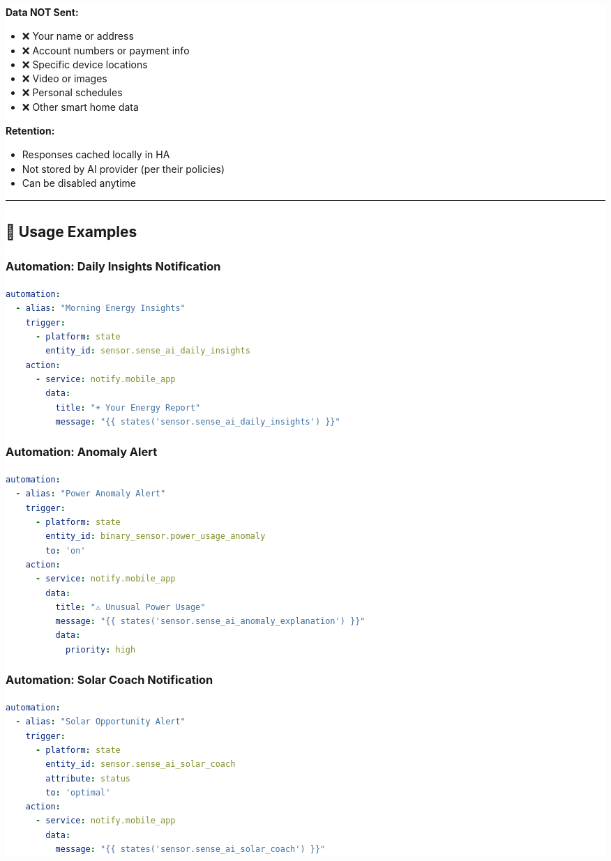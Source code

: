 **Data NOT Sent:**
- ❌ Your name or address
- ❌ Account numbers or payment info
- ❌ Specific device locations
- ❌ Video or images
- ❌ Personal schedules
- ❌ Other smart home data

**Retention:**
- Responses cached locally in HA
- Not stored by AI provider (per their policies)
- Can be disabled anytime

---

## 📱 Usage Examples

### Automation: Daily Insights Notification
```yaml
automation:
  - alias: "Morning Energy Insights"
    trigger:
      - platform: state
        entity_id: sensor.sense_ai_daily_insights
    action:
      - service: notify.mobile_app
        data:
          title: "☀️ Your Energy Report"
          message: "{{ states('sensor.sense_ai_daily_insights') }}"
```

### Automation: Anomaly Alert
```yaml
automation:
  - alias: "Power Anomaly Alert"
    trigger:
      - platform: state
        entity_id: binary_sensor.power_usage_anomaly
        to: 'on'
    action:
      - service: notify.mobile_app
        data:
          title: "⚠️ Unusual Power Usage"
          message: "{{ states('sensor.sense_ai_anomaly_explanation') }}"
          data:
            priority: high
```

### Automation: Solar Coach Notification
```yaml
automation:
  - alias: "Solar Opportunity Alert"
    trigger:
      - platform: state
        entity_id: sensor.sense_ai_solar_coach
        attribute: status
        to: 'optimal'
    action:
      - service: notify.mobile_app
        data:
          message: "{{ states('sensor.sense_ai_solar_coach') }}"
```
